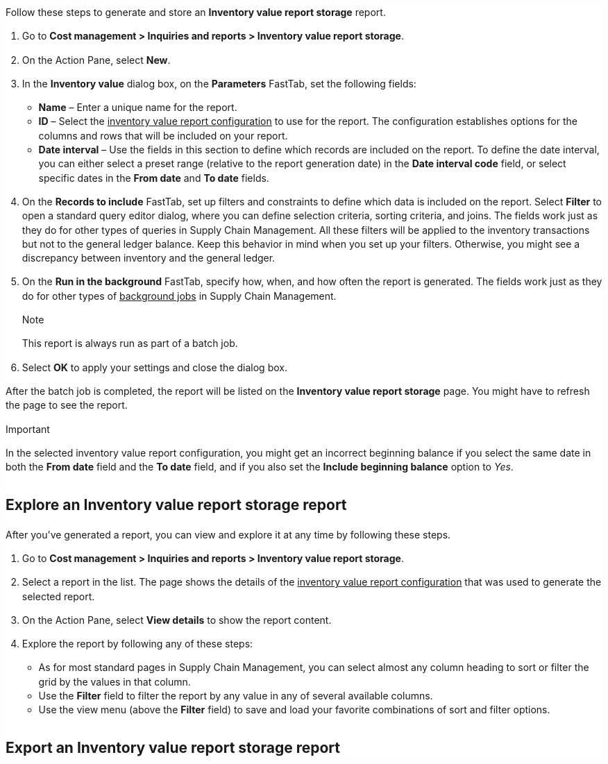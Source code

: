 Follow these steps to generate and store an **Inventory value report storage** report.

1. Go to **Cost management \> Inquiries and reports \> Inventory value report storage**.
1. On the Action Pane, select **New**.
1. In the **Inventory value** dialog box, on the **Parameters** FastTab, set the following fields:

    - **Name** – Enter a unique name for the report.
    - **ID** – Select the [inventory value report configuration](#report-configuration) to use for the report. The configuration establishes options for the columns and rows that will be included on your report.
    - **Date interval** – Use the fields in this section to define which records are included on the report. To define the date interval, you can either select a preset range (relative to the report generation date) in the **Date interval code** field, or select specific dates in the **From date** and **To date** fields.

1. On the **Records to include** FastTab, set up filters and constraints to define which data is included on the report. Select **Filter** to open a standard query editor dialog, where you can define selection criteria, sorting criteria, and joins. The fields work just as they do for other types of queries in Supply Chain Management. All these filters will be applied to the inventory transactions but not to the general ledger balance. Keep this behavior in mind when you set up your filters. Otherwise, you might see a discrepancy between inventory and the general ledger.
1. On the **Run in the background** FastTab, specify how, when, and how often the report is generated. The fields work just as they do for other types of [background jobs](../../fin-ops-core/dev-itpro/sysadmin/batch-processing-overview.md) in Supply Chain Management.

    > [!NOTE]
    > This report is always run as part of a batch job.

1. Select **OK** to apply your settings and close the dialog box.

After the batch job is completed, the report will be listed on the **Inventory value report storage** page. You might have to refresh the page to see the report.

> [!IMPORTANT]
> In the selected inventory value report configuration, you might get an incorrect beginning balance if you select the same date in both the **From date** field and the **To date** field, and if you also set the **Include beginning balance** option to *Yes*.

## Explore an Inventory value report storage report

After you've generated a report, you can view and explore it at any time by following these steps.

1. Go to **Cost management \> Inquiries and reports \> Inventory value report storage**.
1. Select a report in the list. The page shows the details of the [inventory value report configuration](#report-configuration) that was used to generate the selected report.
1. On the Action Pane, select **View details** to show the report content.
1. Explore the report by following any of these steps:

    - As for most standard pages in Supply Chain Management, you can select almost any column heading to sort or filter the grid by the values in that column.
    - Use the **Filter** field to filter the report by any value in any of several available columns.
    - Use the view menu (above the **Filter** field) to save and load your favorite combinations of sort and filter options.

## <a name="export-stored-report"></a>Export an Inventory value report storage report
